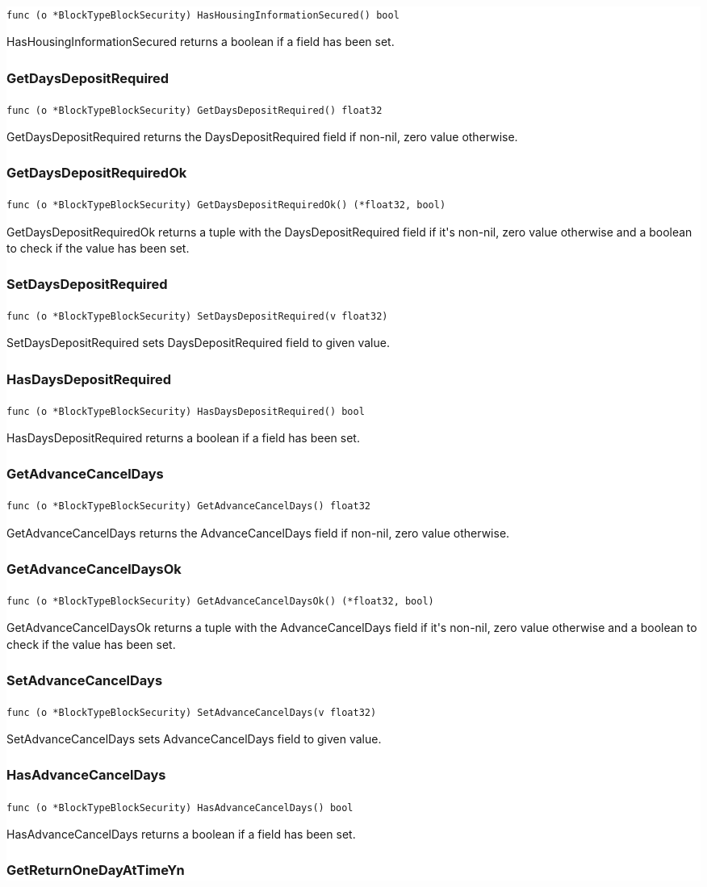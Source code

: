 `func (o *BlockTypeBlockSecurity) HasHousingInformationSecured() bool`

HasHousingInformationSecured returns a boolean if a field has been set.

### GetDaysDepositRequired

`func (o *BlockTypeBlockSecurity) GetDaysDepositRequired() float32`

GetDaysDepositRequired returns the DaysDepositRequired field if non-nil, zero value otherwise.

### GetDaysDepositRequiredOk

`func (o *BlockTypeBlockSecurity) GetDaysDepositRequiredOk() (*float32, bool)`

GetDaysDepositRequiredOk returns a tuple with the DaysDepositRequired field if it's non-nil, zero value otherwise
and a boolean to check if the value has been set.

### SetDaysDepositRequired

`func (o *BlockTypeBlockSecurity) SetDaysDepositRequired(v float32)`

SetDaysDepositRequired sets DaysDepositRequired field to given value.

### HasDaysDepositRequired

`func (o *BlockTypeBlockSecurity) HasDaysDepositRequired() bool`

HasDaysDepositRequired returns a boolean if a field has been set.

### GetAdvanceCancelDays

`func (o *BlockTypeBlockSecurity) GetAdvanceCancelDays() float32`

GetAdvanceCancelDays returns the AdvanceCancelDays field if non-nil, zero value otherwise.

### GetAdvanceCancelDaysOk

`func (o *BlockTypeBlockSecurity) GetAdvanceCancelDaysOk() (*float32, bool)`

GetAdvanceCancelDaysOk returns a tuple with the AdvanceCancelDays field if it's non-nil, zero value otherwise
and a boolean to check if the value has been set.

### SetAdvanceCancelDays

`func (o *BlockTypeBlockSecurity) SetAdvanceCancelDays(v float32)`

SetAdvanceCancelDays sets AdvanceCancelDays field to given value.

### HasAdvanceCancelDays

`func (o *BlockTypeBlockSecurity) HasAdvanceCancelDays() bool`

HasAdvanceCancelDays returns a boolean if a field has been set.

### GetReturnOneDayAtTimeYn
